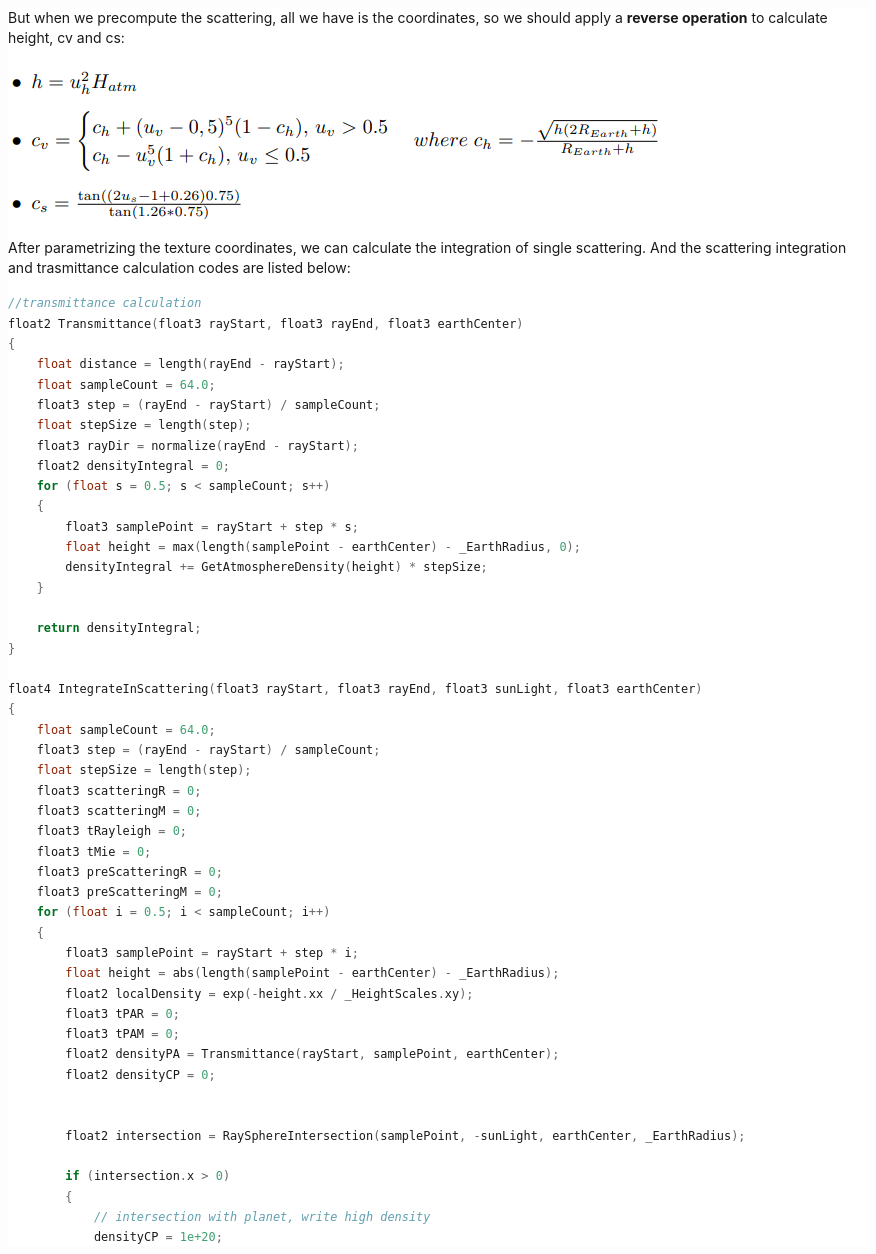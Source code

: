 But when we precompute the scattering, all we have is the coordinates, so we should apply a __reverse operation__ to calculate height, cv and cs:

![](post_img/atmosphere_scattering/skylut_precompute_formula6.png)

After parametrizing the texture coordinates, we can calculate the integration of single scattering.
And the scattering integration and trasmittance calculation codes are listed below:
```c++
//transmittance calculation
float2 Transmittance(float3 rayStart, float3 rayEnd, float3 earthCenter)
{
    float distance = length(rayEnd - rayStart);
    float sampleCount = 64.0;
    float3 step = (rayEnd - rayStart) / sampleCount;
    float stepSize = length(step);
    float3 rayDir = normalize(rayEnd - rayStart);
    float2 densityIntegral = 0;
    for (float s = 0.5; s < sampleCount; s++)
    {
        float3 samplePoint = rayStart + step * s;
        float height = max(length(samplePoint - earthCenter) - _EarthRadius, 0);
        densityIntegral += GetAtmosphereDensity(height) * stepSize;
    }

    return densityIntegral;
}

float4 IntegrateInScattering(float3 rayStart, float3 rayEnd, float3 sunLight, float3 earthCenter)
{
    float sampleCount = 64.0;
    float3 step = (rayEnd - rayStart) / sampleCount;
    float stepSize = length(step);
    float3 scatteringR = 0;
    float3 scatteringM = 0;
    float3 tRayleigh = 0;
    float3 tMie = 0;
    float3 preScatteringR = 0;
    float3 preScatteringM = 0;
    for (float i = 0.5; i < sampleCount; i++)
    {
        float3 samplePoint = rayStart + step * i;
        float height = abs(length(samplePoint - earthCenter) - _EarthRadius);
        float2 localDensity = exp(-height.xx / _HeightScales.xy);
        float3 tPAR = 0;
        float3 tPAM = 0;
        float2 densityPA = Transmittance(rayStart, samplePoint, earthCenter);
        float2 densityCP = 0;

        
        float2 intersection = RaySphereIntersection(samplePoint, -sunLight, earthCenter, _EarthRadius);
        
        if (intersection.x > 0)
        {
            // intersection with planet, write high density
            densityCP = 1e+20;
```